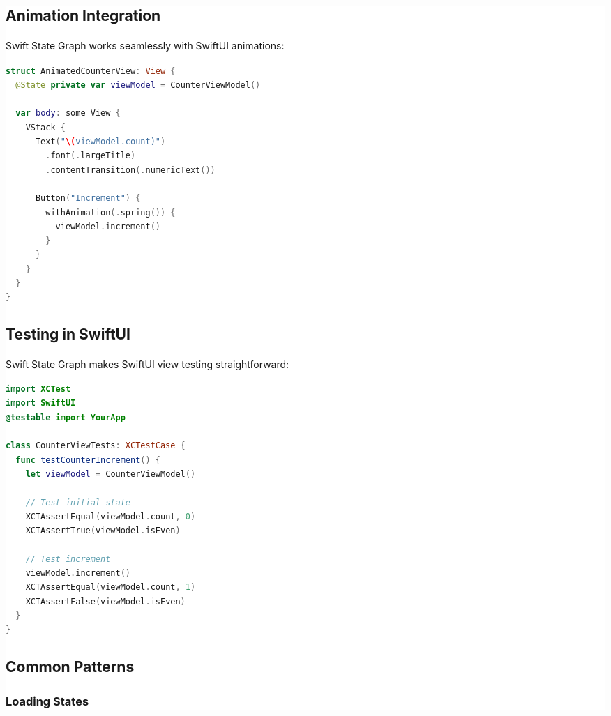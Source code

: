 ## Animation Integration

Swift State Graph works seamlessly with SwiftUI animations:

```swift
struct AnimatedCounterView: View {
  @State private var viewModel = CounterViewModel()

  var body: some View {
    VStack {
      Text("\(viewModel.count)")
        .font(.largeTitle)
        .contentTransition(.numericText())

      Button("Increment") {
        withAnimation(.spring()) {
          viewModel.increment()
        }
      }
    }
  }
}
```

## Testing in SwiftUI

Swift State Graph makes SwiftUI view testing straightforward:

```swift
import XCTest
import SwiftUI
@testable import YourApp

class CounterViewTests: XCTestCase {
  func testCounterIncrement() {
    let viewModel = CounterViewModel()
    
    // Test initial state
    XCTAssertEqual(viewModel.count, 0)
    XCTAssertTrue(viewModel.isEven)
    
    // Test increment
    viewModel.increment()
    XCTAssertEqual(viewModel.count, 1)
    XCTAssertFalse(viewModel.isEven)
  }
}
```

## Common Patterns

### Loading States

